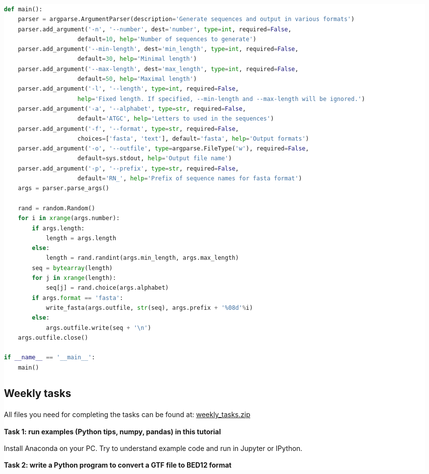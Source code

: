 ```python
def main():
    parser = argparse.ArgumentParser(description='Generate sequences and output in various formats')
    parser.add_argument('-n', '--number', dest='number', type=int, required=False,
                     default=10, help='Number of sequences to generate')
    parser.add_argument('--min-length', dest='min_length', type=int, required=False,
                     default=30, help='Minimal length')
    parser.add_argument('--max-length', dest='max_length', type=int, required=False,
                     default=50, help='Maximal length')
    parser.add_argument('-l', '--length', type=int, required=False,
                     help='Fixed length. If specified, --min-length and --max-length will be ignored.')
    parser.add_argument('-a', '--alphabet', type=str, required=False,
                     default='ATGC', help='Letters to used in the sequences')
    parser.add_argument('-f', '--format', type=str, required=False,
                     choices=['fasta', 'text'], default='fasta', help='Output formats')
    parser.add_argument('-o', '--outfile', type=argparse.FileType('w'), required=False,
                     default=sys.stdout, help='Output file name')
    parser.add_argument('-p', '--prefix', type=str, required=False,
                     default='RN_', help='Prefix of sequence names for fasta format')
    args = parser.parse_args()

    rand = random.Random()
    for i in xrange(args.number):
        if args.length:
            length = args.length
        else:
            length = rand.randint(args.min_length, args.max_length)
        seq = bytearray(length)
        for j in xrange(length):
            seq[j] = rand.choice(args.alphabet)
        if args.format == 'fasta':
            write_fasta(args.outfile, str(seq), args.prefix + '%08d'%i)
        else:
            args.outfile.write(seq + '\n')
    args.outfile.close()

if __name__ == '__main__':
    main()
```

## Weekly tasks <a id="weekly_tasks"></a>

All files you need for completing the tasks can be found at: [weekly\_tasks.zip](https://github.com/lulab/training_book/tree/0bdf8eb0cfc3e102d3b063f833cc236ca050f8aa/part-i-basic-skills/assets/weekly_tasks.zip)

**Task 1: run examples \(Python tips, numpy, pandas\) in this tutorial**

Install Anaconda on your PC. Try to understand example code and run in Jupyter or IPython.

**Task 2: write a Python program to convert a GTF file to BED12 format**
